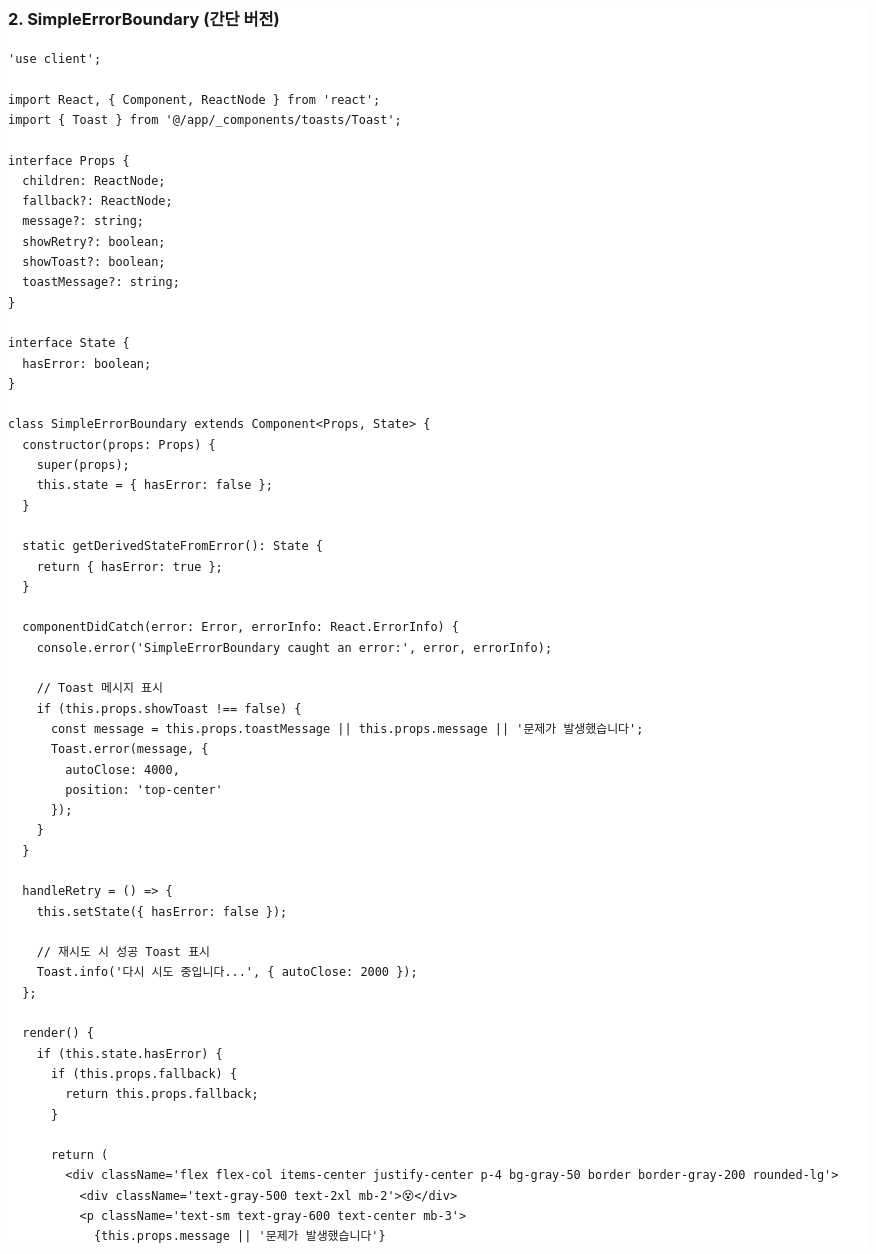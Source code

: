 
### **2. SimpleErrorBoundary (간단 버전)**

```tsx
'use client';

import React, { Component, ReactNode } from 'react';
import { Toast } from '@/app/_components/toasts/Toast';

interface Props {
  children: ReactNode;
  fallback?: ReactNode;
  message?: string;
  showRetry?: boolean;
  showToast?: boolean;
  toastMessage?: string;
}

interface State {
  hasError: boolean;
}

class SimpleErrorBoundary extends Component<Props, State> {
  constructor(props: Props) {
    super(props);
    this.state = { hasError: false };
  }

  static getDerivedStateFromError(): State {
    return { hasError: true };
  }

  componentDidCatch(error: Error, errorInfo: React.ErrorInfo) {
    console.error('SimpleErrorBoundary caught an error:', error, errorInfo);
    
    // Toast 메시지 표시
    if (this.props.showToast !== false) {
      const message = this.props.toastMessage || this.props.message || '문제가 발생했습니다';
      Toast.error(message, {
        autoClose: 4000,
        position: 'top-center'
      });
    }
  }

  handleRetry = () => {
    this.setState({ hasError: false });
    
    // 재시도 시 성공 Toast 표시
    Toast.info('다시 시도 중입니다...', { autoClose: 2000 });
  };

  render() {
    if (this.state.hasError) {
      if (this.props.fallback) {
        return this.props.fallback;
      }

      return (
        <div className='flex flex-col items-center justify-center p-4 bg-gray-50 border border-gray-200 rounded-lg'>
          <div className='text-gray-500 text-2xl mb-2'>😵</div>
          <p className='text-sm text-gray-600 text-center mb-3'>
            {this.props.message || '문제가 발생했습니다'}
```